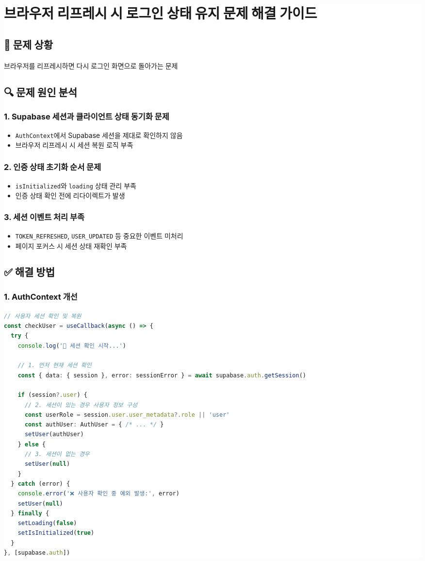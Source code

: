 # 브라우저 리프레시 시 로그인 상태 유지 문제 해결 가이드

## 🚨 **문제 상황**
브라우저를 리프레시하면 다시 로그인 화면으로 돌아가는 문제

## 🔍 **문제 원인 분석**

### 1. **Supabase 세션과 클라이언트 상태 동기화 문제**
- `AuthContext`에서 Supabase 세션을 제대로 확인하지 않음
- 브라우저 리프레시 시 세션 복원 로직 부족

### 2. **인증 상태 초기화 순서 문제**
- `isInitialized`와 `loading` 상태 관리 부족
- 인증 상태 확인 전에 리다이렉트가 발생

### 3. **세션 이벤트 처리 부족**
- `TOKEN_REFRESHED`, `USER_UPDATED` 등 중요한 이벤트 미처리
- 페이지 포커스 시 세션 상태 재확인 부족

## ✅ **해결 방법**

### 1. **AuthContext 개선**
```typescript
// 사용자 세션 확인 및 복원
const checkUser = useCallback(async () => {
  try {
    console.log('🔐 세션 확인 시작...')
    
    // 1. 먼저 현재 세션 확인
    const { data: { session }, error: sessionError } = await supabase.auth.getSession()
    
    if (session?.user) {
      // 2. 세션이 있는 경우 사용자 정보 구성
      const userRole = session.user.user_metadata?.role || 'user'
      const authUser: AuthUser = { /* ... */ }
      setUser(authUser)
    } else {
      // 3. 세션이 없는 경우
      setUser(null)
    }
  } catch (error) {
    console.error('❌ 사용자 확인 중 예외 발생:', error)
    setUser(null)
  } finally {
    setLoading(false)
    setIsInitialized(true)
  }
}, [supabase.auth])
```
